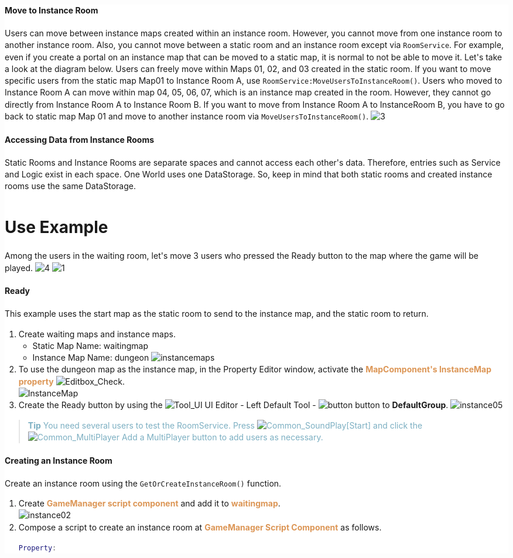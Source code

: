 #### Move to Instance Room
Users can move between instance maps created within an instance room. However, you cannot move from one instance room to another instance room.
Also, you cannot move between a static room and an instance room except via `RoomService`. For example, even if you create a portal on an instance map that can be moved to a static map, it is normal to not be able to move it. 
Let's take a look at the diagram below. Users can freely move within Maps 01, 02, and 03 created in the static room. If you want to move specific users from the static map Map01 to Instance Room A, use `RoomService:MoveUsersToInstanceRoom()`. Users who moved to Instance Room A can move within map 04, 05, 06, 07, which is an instance map created in the room. However, they cannot go directly from Instance Room A to Instance Room B. If you want to move from Instance Room A to InstanceRoom B, you have to go back to static map Map 01 and move to another instance room via `MoveUsersToInstanceRoom()`. 
![3](https://mod-file.dn.nexoncdn.co.kr/bbs/167514939683374cba8eb14d44671bed868c1e16516a3.png{"width":"880px"} "3")
#### Accessing Data from Instance Rooms
Static Rooms and Instance Rooms are separate spaces and cannot access each other's data. Therefore, entries such as Service and Logic exist in each space.
One World uses one DataStorage. So, keep in mind that both static rooms and created instance rooms use the same DataStorage.

# Use Example
Among the users in the waiting room, let's move 3 users who pressed the Ready button to the map where the game will be played.
![4](https://mod-file.dn.nexoncdn.co.kr/bbs/16728923078067133fe9f934c494fb88daec6cd7da953.png "4")
![1](https://mod-file.dn.nexoncdn.co.kr/bbs/1672892340962e23f260871484cac83c21fcfefaadb2c.gif "1")
#### Ready
This example uses the start map as the static room to send to the instance map, and the static room to return.
1. Create waiting maps and instance maps.  
    * Static Map Name: waitingmap
    * Instance Map Name: dungeon
![instancemaps](https://mod-file.dn.nexoncdn.co.kr/bbs/1638498213055cf9e5651d3744ef987655fc87ef9add2.png "instancemaps")
2. To use the dungeon map as the instance map, in the Property Editor window, activate the <span style="color: #dc9656">**MapComponent's InstanceMap property**</span> ![Editbox_Check](https://mod-file.dn.nexoncdn.co.kr/bbs/16346176407708cb3de01eaaf48a68ab2dd6fe1b1183f.png "Editbox_Check").<br>![InstanceMap](https://mod-file.dn.nexoncdn.co.kr/bbs/1679381963752d7fcf722dd3543888ed05edabe847044.png "InstanceMap")
3. Create the Ready button by using the ![Tool_UI](https://mod-file.dn.nexoncdn.co.kr/bbs/163453120840744616a62243642e889159a68a78a56c2.png{"width":"20px"} "Tool_UI") UI Editor - Left Default Tool - ![button](https://mod-file.dn.nexoncdn.co.kr/storage/icons/UI/icon_button.png "button") button to **DefaultGroup**.
![instance05](https://mod-file.dn.nexoncdn.co.kr/bbs/1638498359187950b047e63934e33a1a76ac3dbef58cf.png "instance05")

><span style="color: #7cafc2">**Tip**
> You need several users to test the RoomService.
> Press ![Common_SoundPlay](https://mod-file.dn.nexoncdn.co.kr/bbs/1635317657654c59c47ffc44d414db579b8d2fc0715a8.png "Common_SoundPlay")[Start] and click the ![Common_MultiPlayer](https://mod-file.dn.nexoncdn.co.kr/bbs/163453813155295c09654c5824a6d825788e3d97c4b7d.png "Common_MultiPlayer") Add a MultiPlayer button to add users as necessary.</span>
 #### Creating an Instance Room
Create an instance room using the `GetOrCreateInstanceRoom()` function.
1. Create <span style="color: #dc9656">**GameManager script component**</span> and add it to <span style="color: #dc9656">**waitingmap**</span>.<br>![instance02](https://mod-file.dn.nexoncdn.co.kr/bbs/1638498169847ea785d529504411b94811514d2fe0c42.png "instance02")
2. Compose a script to create an instance room at <span style="color: #dc9656">**GameManager Script Component**</span> as follows.
    ```lua
    Property: